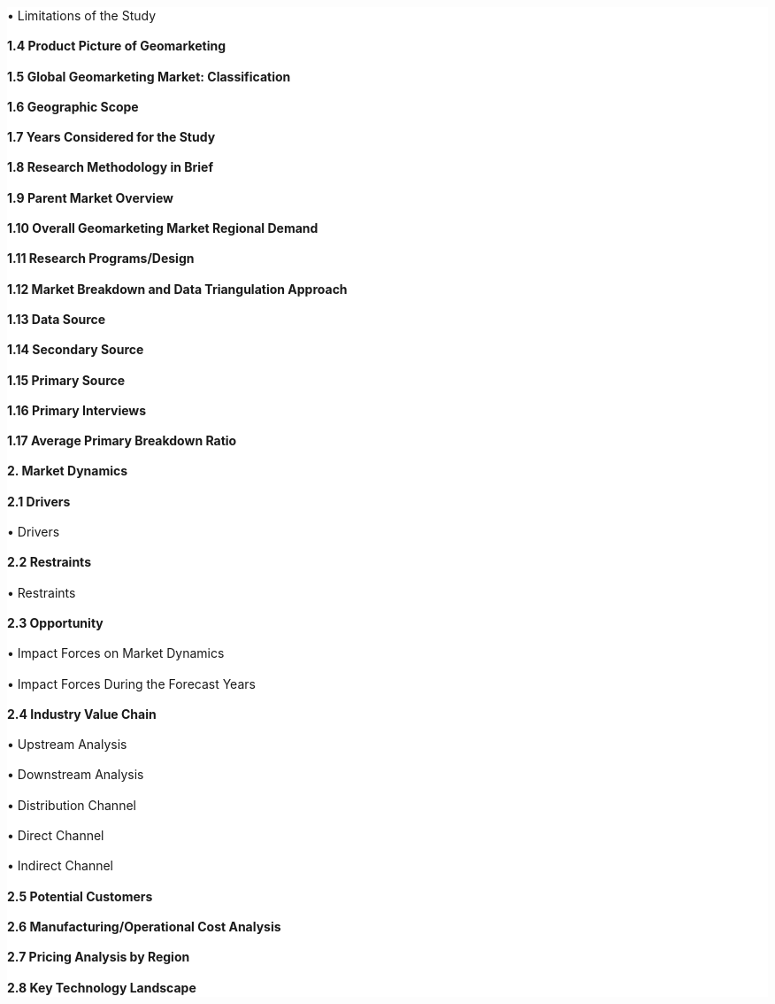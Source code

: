 • Limitations of the Study

<strong>1.4 Product Picture of Geomarketing</strong>

<strong>1.5 Global Geomarketing Market: Classification</strong>

<strong>1.6 Geographic Scope</strong>

<strong>1.7 Years Considered for the Study</strong>

<strong>1.8 Research Methodology in Brief</strong>

<strong>1.9 Parent Market Overview</strong>

<strong>1.10 Overall Geomarketing Market Regional Demand</strong>

<strong>1.11 Research Programs/Design</strong>

<strong>1.12 Market Breakdown and Data Triangulation Approach</strong>

<strong>1.13 Data Source</strong>

<strong>1.14 Secondary Source</strong>

<strong>1.15 Primary Source</strong>

<strong>1.16 Primary Interviews</strong>

<strong>1.17 Average Primary Breakdown Ratio</strong>

<strong>2. Market Dynamics</strong>

<strong>2.1 Drivers</strong>

• Drivers

<strong>2.2 Restraints</strong>

• Restraints

<strong>2.3 Opportunity</strong>

• Impact Forces on Market Dynamics

• Impact Forces During the Forecast Years

<strong>2.4 Industry Value Chain</strong>

• Upstream Analysis

• Downstream Analysis

• Distribution Channel

• Direct Channel

• Indirect Channel

<strong>2.5 Potential Customers</strong>

<strong>2.6 Manufacturing/Operational Cost Analysis</strong>

<strong>2.7 Pricing Analysis by Region</strong>

<strong>2.8 Key Technology Landscape</strong>
